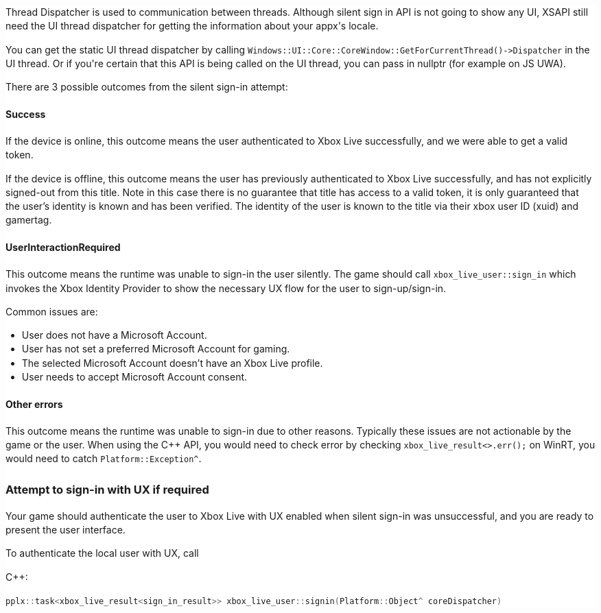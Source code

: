 Thread Dispatcher is used to communication between threads.
Although silent sign in API is not going to show any UI, XSAPI still need the UI thread dispatcher for getting the information about your appx's locale.

You can get the static UI thread dispatcher by calling `Windows::UI::Core::CoreWindow::GetForCurrentThread()->Dispatcher` in the UI thread.
Or if you're certain that this API is being called on the UI thread, you can pass in nullptr (for example on JS UWA).

There are 3 possible outcomes from the silent sign-in attempt:


#### Success

If the device is online, this outcome means the user authenticated to Xbox Live successfully, and we were able to get a valid token.

If the device is offline, this outcome means the user has previously authenticated to Xbox Live successfully, and has not explicitly signed-out from this title.
Note in this case there is no guarantee that title has access to a valid token, it is only guaranteed that the user’s identity is known and has been verified.
The identity of the user is known to the title via their xbox user ID (xuid) and gamertag.


#### UserInteractionRequired

This outcome means the runtime was unable to sign-in the user silently.
The game should call `xbox_live_user::sign_in` which invokes the Xbox Identity Provider to show the necessary UX flow for the user to sign-up/sign-in.

Common issues are:
* User does not have a Microsoft Account.
* User has not set a preferred Microsoft Account for gaming.
* The selected Microsoft Account doesn’t have an Xbox Live profile.
* User needs to accept Microsoft Account consent.


#### Other errors

This outcome means the runtime was unable to sign-in due to other reasons.
Typically these issues are not actionable by the game or the user.
When using the C++ API, you would need to check error by checking `xbox_live_result<>.err();` on WinRT, you would need to catch `Platform::Exception^`.


### Attempt to sign-in with UX if required

Your game should authenticate the user to Xbox Live with UX enabled when silent sign-in was unsuccessful, and you are ready to present the user interface.

To authenticate the local user with UX, call

C++:

```cpp
pplx::task<xbox_live_result<sign_in_result>> xbox_live_user::signin(Platform::Object^ coreDispatcher)
```
